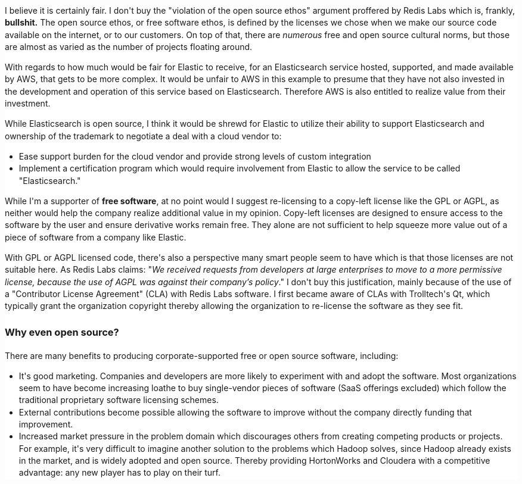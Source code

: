 
I believe it is certainly fair. I don't buy the "violation of the open source
ethos" argument proffered by Redis Labs which is, frankly, **bullshit.** The
open source ethos, or free software ethos, is defined by the licenses we chose
when we make our source code available on the internet, or to our customers.
On top of that, there are _numerous_ free and open source cultural norms, but
those are almost as varied as the number of projects floating around.

With regards to how much would be fair for Elastic to receive, for an
Elasticsearch service hosted, supported, and made available by AWS, that gets
to be more complex.  It would be unfair to AWS in this example to presume that
they have not also invested in the development and operation of this service
based on Elasticsearch. Therefore AWS is also entitled to realize value from
their investment.

While Elasticsearch is open source, I think it would be
shrewd for Elastic to utilize their ability to support Elasticsearch and
ownership of the trademark to negotiate a deal with a cloud vendor to:

* Ease support burden for the cloud vendor and provide strong levels of custom
  integration
* Implement a certification program which would require involvement from
  Elastic to allow the service to be called "Elasticsearch."


While I'm a supporter of **free software**, at no point would I suggest
re-licensing to a copy-left license like the GPL or AGPL, as neither would help
the company realize additional value in my opinion. Copy-left licenses are
designed to ensure access to the software by the user and ensure derivative
works remain free. They alone are not sufficient to help squeeze more value out
of a piece of software from a company like Elastic.

With GPL or AGPL licensed code, there's also a perspective many smart people
seem to have which is that those licenses are not suitable here. As Redis Labs
claims: "_We received requests from developers at large enterprises to move to
a more permissive license, because the use of AGPL was against their company’s
policy_." I don't buy this justification, mainly because of the use of a
"Contributor License Agreement" (CLA) with Redis Labs software. I first became aware of CLAs with Trolltech's
Qt, which typically grant the organization copyright thereby allowing the
organization to re-license the software as they see fit.

### Why even open source?

There are many benefits to producing corporate-supported free or open source
software, including:

* It's good marketing. Companies and developers are more likely to experiment
  with and adopt the software. Most organizations seem to have become
  increasing loathe to buy single-vendor pieces of software (SaaS offerings
  excluded) which follow the traditional proprietary software licensing schemes.
* External contributions become possible allowing the software to improve
  without the company directly funding that improvement.
* Increased market pressure in the problem domain which discourages others from
  creating competing products or projects. For example, it's very difficult to
  imagine another solution to the problems which Hadoop solves, since Hadoop
  already exists in the market, and is widely adopted and open source. Thereby
  providing HortonWorks and Cloudera with a competitive advantage: any new player
  has to play on their turf.
